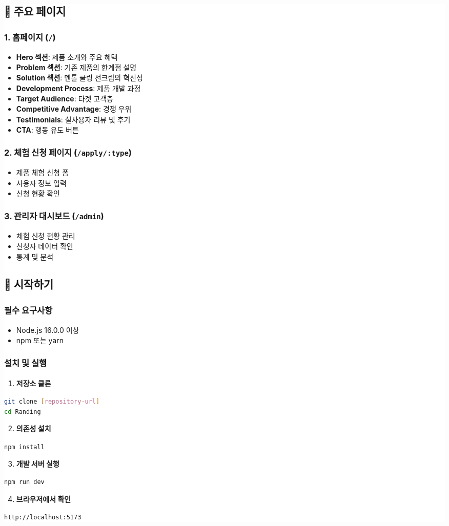 
## 🎯 주요 페이지

### 1. 홈페이지 (`/`)
- **Hero 섹션**: 제품 소개와 주요 혜택
- **Problem 섹션**: 기존 제품의 한계점 설명
- **Solution 섹션**: 멘톨 쿨링 선크림의 혁신성
- **Development Process**: 제품 개발 과정
- **Target Audience**: 타겟 고객층
- **Competitive Advantage**: 경쟁 우위
- **Testimonials**: 실사용자 리뷰 및 후기
- **CTA**: 행동 유도 버튼

### 2. 체험 신청 페이지 (`/apply/:type`)
- 제품 체험 신청 폼
- 사용자 정보 입력
- 신청 현황 확인

### 3. 관리자 대시보드 (`/admin`)
- 체험 신청 현황 관리
- 신청자 데이터 확인
- 통계 및 분석

## 🚀 시작하기

### 필수 요구사항
- Node.js 16.0.0 이상
- npm 또는 yarn

### 설치 및 실행

1. **저장소 클론**
```bash
git clone [repository-url]
cd Randing
```

2. **의존성 설치**
```bash
npm install
```

3. **개발 서버 실행**
```bash
npm run dev
```

4. **브라우저에서 확인**
```
http://localhost:5173
```
